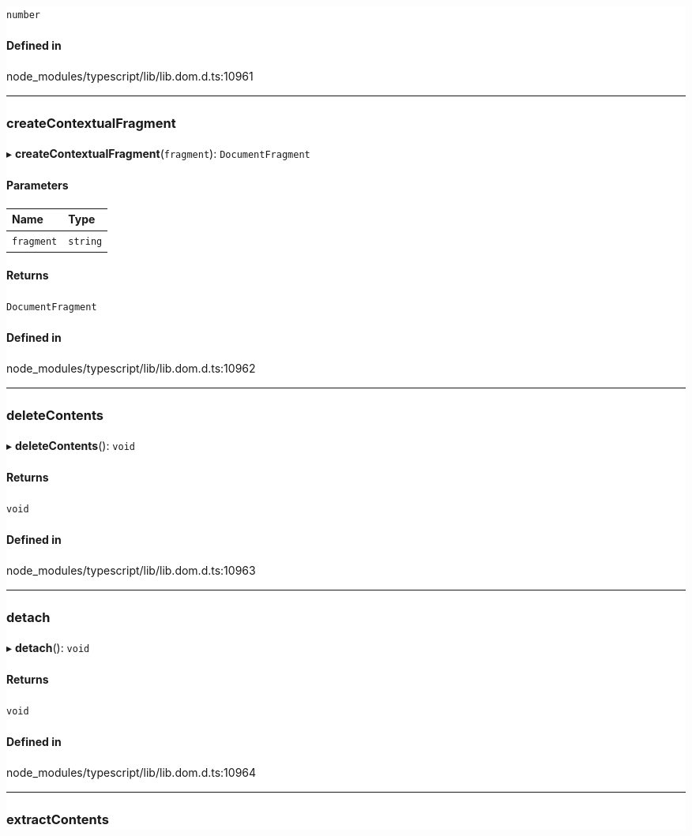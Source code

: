 `number`

#### Defined in

node_modules/typescript/lib/lib.dom.d.ts:10961

___

### createContextualFragment

▸ **createContextualFragment**(`fragment`): `DocumentFragment`

#### Parameters

| Name | Type |
| :------ | :------ |
| `fragment` | `string` |

#### Returns

`DocumentFragment`

#### Defined in

node_modules/typescript/lib/lib.dom.d.ts:10962

___

### deleteContents

▸ **deleteContents**(): `void`

#### Returns

`void`

#### Defined in

node_modules/typescript/lib/lib.dom.d.ts:10963

___

### detach

▸ **detach**(): `void`

#### Returns

`void`

#### Defined in

node_modules/typescript/lib/lib.dom.d.ts:10964

___

### extractContents
